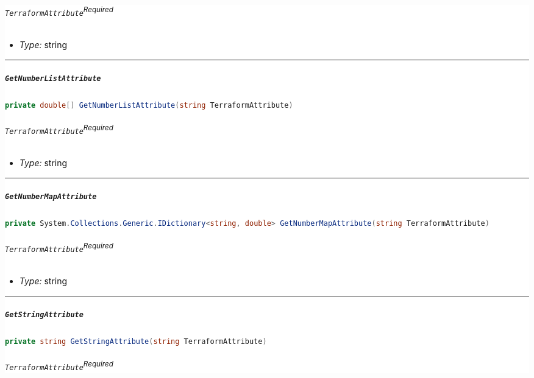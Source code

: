 ###### `TerraformAttribute`<sup>Required</sup> <a name="TerraformAttribute" id="@cdktf/provider-spotinst.elastigroupAzure.ElastigroupAzure.getNumberAttribute.parameter.terraformAttribute"></a>

- *Type:* string

---

##### `GetNumberListAttribute` <a name="GetNumberListAttribute" id="@cdktf/provider-spotinst.elastigroupAzure.ElastigroupAzure.getNumberListAttribute"></a>

```csharp
private double[] GetNumberListAttribute(string TerraformAttribute)
```

###### `TerraformAttribute`<sup>Required</sup> <a name="TerraformAttribute" id="@cdktf/provider-spotinst.elastigroupAzure.ElastigroupAzure.getNumberListAttribute.parameter.terraformAttribute"></a>

- *Type:* string

---

##### `GetNumberMapAttribute` <a name="GetNumberMapAttribute" id="@cdktf/provider-spotinst.elastigroupAzure.ElastigroupAzure.getNumberMapAttribute"></a>

```csharp
private System.Collections.Generic.IDictionary<string, double> GetNumberMapAttribute(string TerraformAttribute)
```

###### `TerraformAttribute`<sup>Required</sup> <a name="TerraformAttribute" id="@cdktf/provider-spotinst.elastigroupAzure.ElastigroupAzure.getNumberMapAttribute.parameter.terraformAttribute"></a>

- *Type:* string

---

##### `GetStringAttribute` <a name="GetStringAttribute" id="@cdktf/provider-spotinst.elastigroupAzure.ElastigroupAzure.getStringAttribute"></a>

```csharp
private string GetStringAttribute(string TerraformAttribute)
```

###### `TerraformAttribute`<sup>Required</sup> <a name="TerraformAttribute" id="@cdktf/provider-spotinst.elastigroupAzure.ElastigroupAzure.getStringAttribute.parameter.terraformAttribute"></a>
